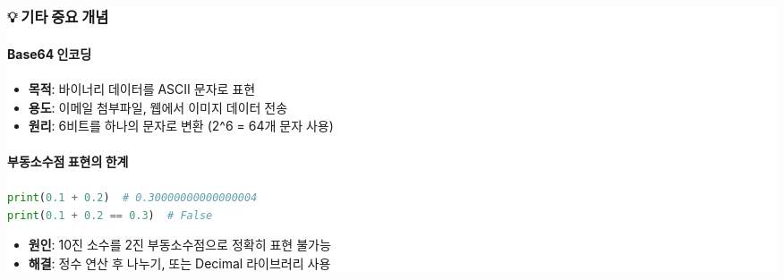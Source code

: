 ### 💡 기타 중요 개념

#### Base64 인코딩
- **목적**: 바이너리 데이터를 ASCII 문자로 표현
- **용도**: 이메일 첨부파일, 웹에서 이미지 데이터 전송
- **원리**: 6비트를 하나의 문자로 변환 (2^6 = 64개 문자 사용)

#### 부동소수점 표현의 한계
```python
print(0.1 + 0.2)  # 0.30000000000000004
print(0.1 + 0.2 == 0.3)  # False
```
- **원인**: 10진 소수를 2진 부동소수점으로 정확히 표현 불가능
- **해결**: 정수 연산 후 나누기, 또는 Decimal 라이브러리 사용